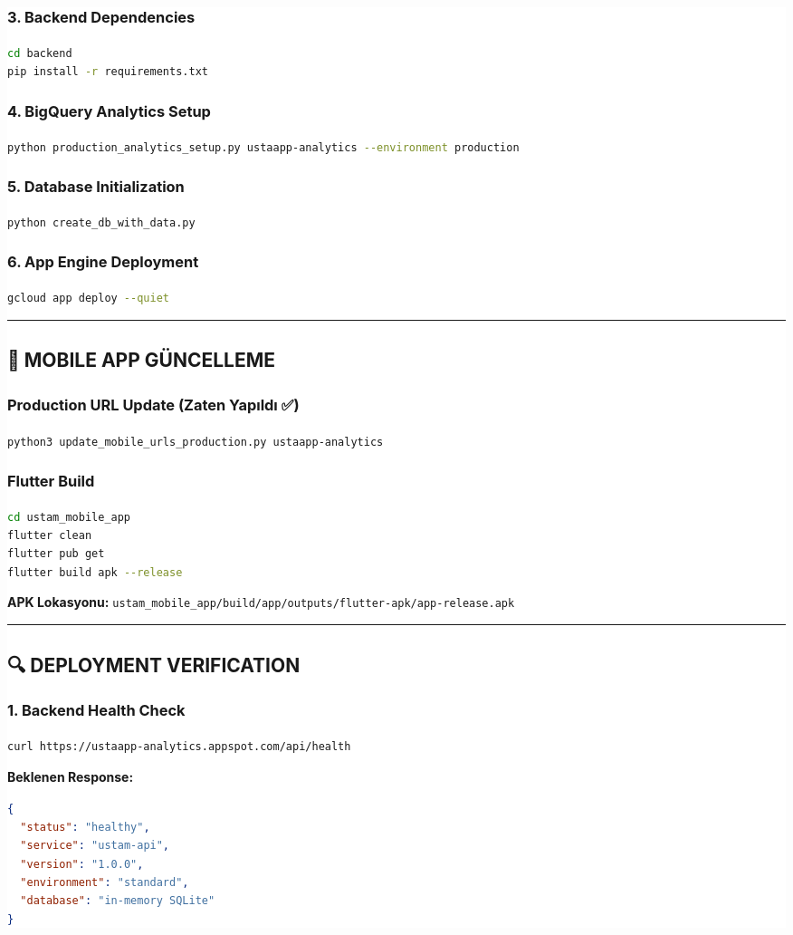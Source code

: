 ### **3. Backend Dependencies**
```bash
cd backend
pip install -r requirements.txt
```

### **4. BigQuery Analytics Setup**
```bash
python production_analytics_setup.py ustaapp-analytics --environment production
```

### **5. Database Initialization**
```bash
python create_db_with_data.py
```

### **6. App Engine Deployment**
```bash
gcloud app deploy --quiet
```

---

## 📱 **MOBILE APP GÜNCELLEME**

### **Production URL Update (Zaten Yapıldı ✅)**
```bash
python3 update_mobile_urls_production.py ustaapp-analytics
```

### **Flutter Build**
```bash
cd ustam_mobile_app
flutter clean
flutter pub get
flutter build apk --release
```

**APK Lokasyonu:** `ustam_mobile_app/build/app/outputs/flutter-apk/app-release.apk`

---

## 🔍 **DEPLOYMENT VERIFICATION**

### **1. Backend Health Check**
```bash
curl https://ustaapp-analytics.appspot.com/api/health
```

**Beklenen Response:**
```json
{
  "status": "healthy",
  "service": "ustam-api",
  "version": "1.0.0",
  "environment": "standard",
  "database": "in-memory SQLite"
}
```

